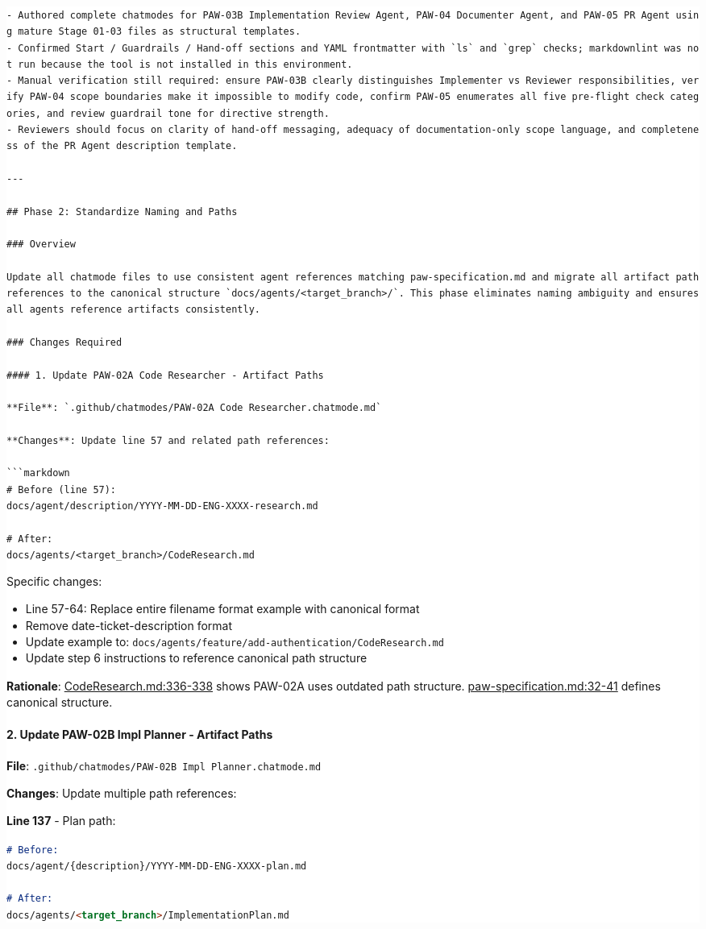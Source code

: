 ```
- Authored complete chatmodes for PAW-03B Implementation Review Agent, PAW-04 Documenter Agent, and PAW-05 PR Agent using mature Stage 01-03 files as structural templates.
- Confirmed Start / Guardrails / Hand-off sections and YAML frontmatter with `ls` and `grep` checks; markdownlint was not run because the tool is not installed in this environment.
- Manual verification still required: ensure PAW-03B clearly distinguishes Implementer vs Reviewer responsibilities, verify PAW-04 scope boundaries make it impossible to modify code, confirm PAW-05 enumerates all five pre-flight check categories, and review guardrail tone for directive strength.
- Reviewers should focus on clarity of hand-off messaging, adequacy of documentation-only scope language, and completeness of the PR Agent description template.

---

## Phase 2: Standardize Naming and Paths

### Overview

Update all chatmode files to use consistent agent references matching paw-specification.md and migrate all artifact path references to the canonical structure `docs/agents/<target_branch>/`. This phase eliminates naming ambiguity and ensures all agents reference artifacts consistently.

### Changes Required

#### 1. Update PAW-02A Code Researcher - Artifact Paths

**File**: `.github/chatmodes/PAW-02A Code Researcher.chatmode.md`

**Changes**: Update line 57 and related path references:

```markdown
# Before (line 57):
docs/agent/description/YYYY-MM-DD-ENG-XXXX-research.md

# After:
docs/agents/<target_branch>/CodeResearch.md
```

Specific changes:
- Line 57-64: Replace entire filename format example with canonical format
- Remove date-ticket-description format
- Update example to: `docs/agents/feature/add-authentication/CodeResearch.md`
- Update step 6 instructions to reference canonical path structure

**Rationale**: [CodeResearch.md:336-338](docs/agents/feature/finalize-initial-chatmodes/CodeResearch.md#L336-L338) shows PAW-02A uses outdated path structure. [paw-specification.md:32-41](paw-specification.md#L32-L41) defines canonical structure.

#### 2. Update PAW-02B Impl Planner - Artifact Paths

**File**: `.github/chatmodes/PAW-02B Impl Planner.chatmode.md`

**Changes**: Update multiple path references:

**Line 137** - Plan path:
```markdown
# Before:
docs/agent/{description}/YYYY-MM-DD-ENG-XXXX-plan.md

# After:
docs/agents/<target_branch>/ImplementationPlan.md
```
